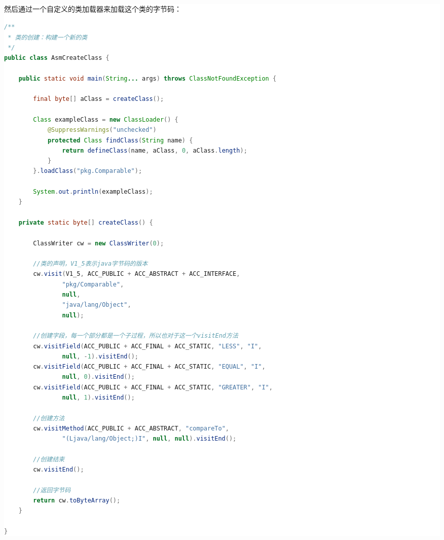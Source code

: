 然后通过一个自定义的类加载器来加载这个类的字节码：

```java
/**
 * 类的创建：构建一个新的类
 */
public class AsmCreateClass {

    public static void main(String... args) throws ClassNotFoundException {

        final byte[] aClass = createClass();

        Class exampleClass = new ClassLoader() {
            @SuppressWarnings("unchecked")
            protected Class findClass(String name) {
                return defineClass(name, aClass, 0, aClass.length);
            }
        }.loadClass("pkg.Comparable");

        System.out.println(exampleClass);
    }

    private static byte[] createClass() {

        ClassWriter cw = new ClassWriter(0);

        //类的声明，V1_5表示java字节码的版本
        cw.visit(V1_5, ACC_PUBLIC + ACC_ABSTRACT + ACC_INTERFACE,
                "pkg/Comparable",
                null,
                "java/lang/Object",
                null);

        //创建字段，每一个部分都是一个子过程，所以也对于这一个visitEnd方法
        cw.visitField(ACC_PUBLIC + ACC_FINAL + ACC_STATIC, "LESS", "I",
                null, -1).visitEnd();
        cw.visitField(ACC_PUBLIC + ACC_FINAL + ACC_STATIC, "EQUAL", "I",
                null, 0).visitEnd();
        cw.visitField(ACC_PUBLIC + ACC_FINAL + ACC_STATIC, "GREATER", "I",
                null, 1).visitEnd();

        //创建方法
        cw.visitMethod(ACC_PUBLIC + ACC_ABSTRACT, "compareTo",
                "(Ljava/lang/Object;)I", null, null).visitEnd();

        //创建结束
        cw.visitEnd();

        //返回字节码
        return cw.toByteArray();
    }

}
```
